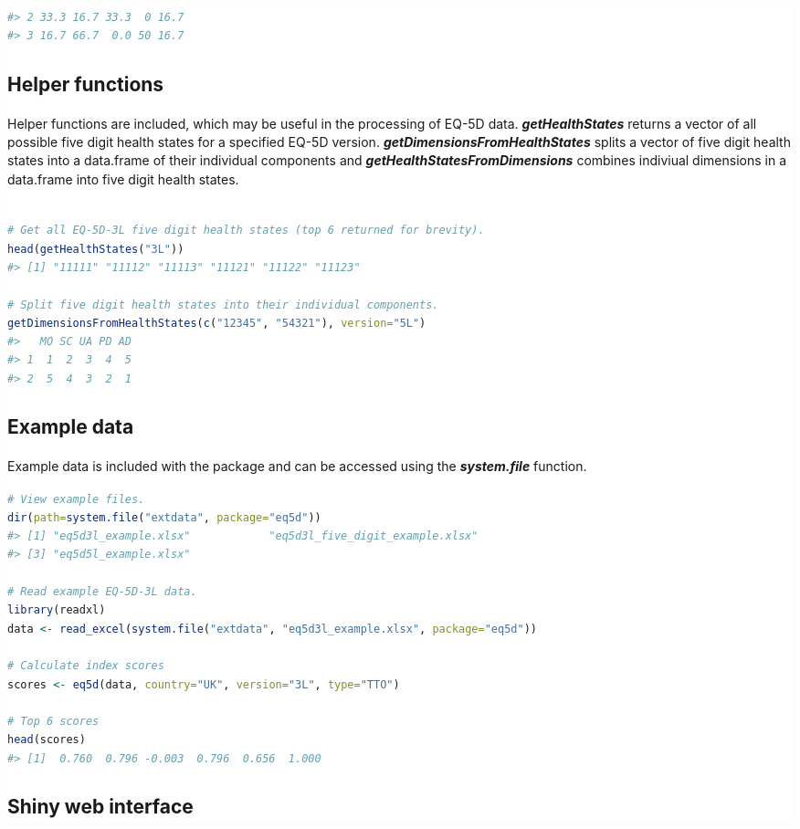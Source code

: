 ``` r
#> 2 33.3 16.7 33.3  0 16.7
#> 3 16.7 66.7  0.0 50 16.7
```

## Helper functions

Helper functions are included, which may be useful in the processing of
EQ-5D data. ***getHealthStates*** returns a vector of all possible five
digit health states for a specified EQ-5D version.
***getDimensionsFromHealthStates*** splits a vector of five digit health
states into a data.frame of their individual components and
***getHealthStatesFromDimensions*** combines indiviual dimensions in a
data.frame into five digit health states.

``` r

# Get all EQ-5D-3L five digit health states (top 6 returned for brevity).
head(getHealthStates("3L"))
#> [1] "11111" "11112" "11113" "11121" "11122" "11123"

# Split five digit health states into their individual components.
getDimensionsFromHealthStates(c("12345", "54321"), version="5L")
#>   MO SC UA PD AD
#> 1  1  2  3  4  5
#> 2  5  4  3  2  1
```

## Example data

Example data is included with the package and can be accessed using the
***system.file*** function.

``` r
# View example files.
dir(path=system.file("extdata", package="eq5d"))
#> [1] "eq5d3l_example.xlsx"            "eq5d3l_five_digit_example.xlsx"
#> [3] "eq5d5l_example.xlsx"

# Read example EQ-5D-3L data.
library(readxl)
data <- read_excel(system.file("extdata", "eq5d3l_example.xlsx", package="eq5d"))

# Calculate index scores
scores <- eq5d(data, country="UK", version="3L", type="TTO")

# Top 6 scores
head(scores)
#> [1]  0.760  0.796 -0.003  0.796  0.656  1.000
```

## Shiny web interface
